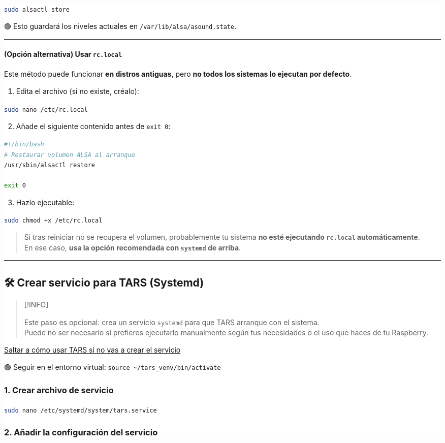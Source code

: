 ```bash
sudo alsactl store
```

🟢 Esto guardará los niveles actuales en `/var/lib/alsa/asound.state`.

---
#### (Opción alternativa) Usar `rc.local`

Este método puede funcionar **en distros antiguas**, pero **no todos los sistemas lo ejecutan por defecto**.

1. Edita el archivo (si no existe, créalo):

```bash
sudo nano /etc/rc.local
```

2. Añade el siguiente contenido antes de `exit 0`:

```bash
#!/bin/bash
# Restaurar volumen ALSA al arranque
/usr/sbin/alsactl restore

exit 0
```

3. Hazlo ejecutable:

```bash
sudo chmod +x /etc/rc.local
```

> Si tras reiniciar no se recupera el volumen, probablemente tu sistema **no esté ejecutando `rc.local` automáticamente**.  
> En ese caso, **usa la opción recomendada con `systemd` de arriba**.

---

## 🛠️ Crear servicio para TARS (Systemd)

> [!INFO]
> 
> Este paso es opcional: crea un servicio `systemd` para que TARS arranque con el sistema.  
> Puede no ser necesario si prefieres ejecutarlo manualmente según tus necesidades o el uso que haces de tu Raspberry.

[Saltar a cómo usar TARS si no vas a crear el servicio](#-usar-tars-despues-de-la-instalacion)


🟢 Seguir en el entorno virtual: `source ~/tars_venv/bin/activate`
### 1. Crear archivo de servicio

```bash
sudo nano /etc/systemd/system/tars.service
```

### 2. Añadir la configuración del servicio
